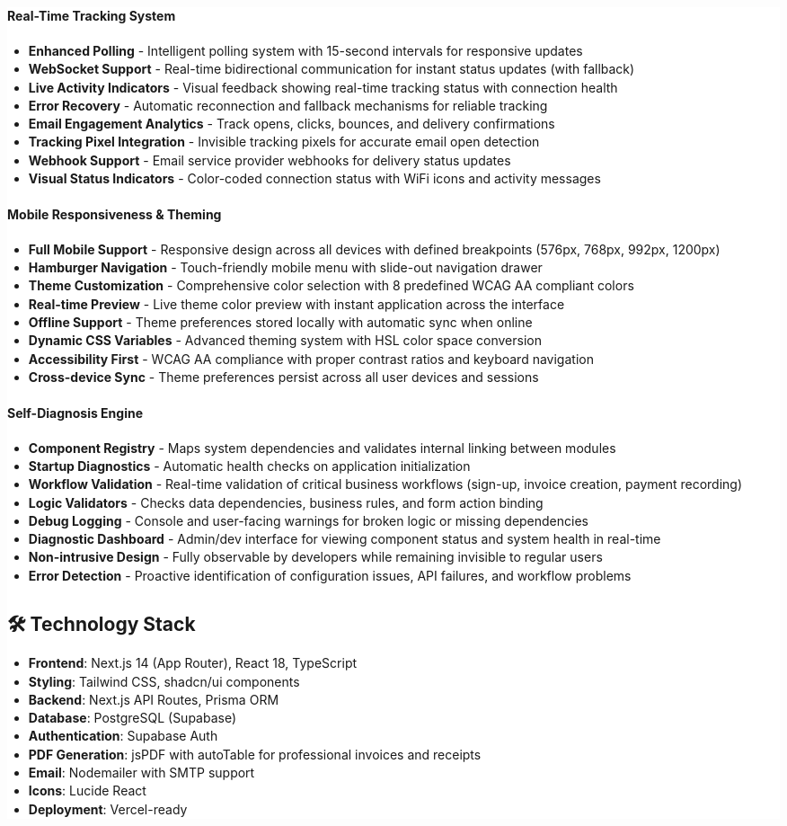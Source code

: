 #### Real-Time Tracking System
- **Enhanced Polling** - Intelligent polling system with 15-second intervals for responsive updates
- **WebSocket Support** - Real-time bidirectional communication for instant status updates (with fallback)
- **Live Activity Indicators** - Visual feedback showing real-time tracking status with connection health
- **Error Recovery** - Automatic reconnection and fallback mechanisms for reliable tracking
- **Email Engagement Analytics** - Track opens, clicks, bounces, and delivery confirmations
- **Tracking Pixel Integration** - Invisible tracking pixels for accurate email open detection
- **Webhook Support** - Email service provider webhooks for delivery status updates
- **Visual Status Indicators** - Color-coded connection status with WiFi icons and activity messages

#### Mobile Responsiveness & Theming
- **Full Mobile Support** - Responsive design across all devices with defined breakpoints (576px, 768px, 992px, 1200px)
- **Hamburger Navigation** - Touch-friendly mobile menu with slide-out navigation drawer
- **Theme Customization** - Comprehensive color selection with 8 predefined WCAG AA compliant colors
- **Real-time Preview** - Live theme color preview with instant application across the interface
- **Offline Support** - Theme preferences stored locally with automatic sync when online
- **Dynamic CSS Variables** - Advanced theming system with HSL color space conversion
- **Accessibility First** - WCAG AA compliance with proper contrast ratios and keyboard navigation
- **Cross-device Sync** - Theme preferences persist across all user devices and sessions

#### Self-Diagnosis Engine
- **Component Registry** - Maps system dependencies and validates internal linking between modules  
- **Startup Diagnostics** - Automatic health checks on application initialization
- **Workflow Validation** - Real-time validation of critical business workflows (sign-up, invoice creation, payment recording)
- **Logic Validators** - Checks data dependencies, business rules, and form action binding
- **Debug Logging** - Console and user-facing warnings for broken logic or missing dependencies
- **Diagnostic Dashboard** - Admin/dev interface for viewing component status and system health in real-time
- **Non-intrusive Design** - Fully observable by developers while remaining invisible to regular users
- **Error Detection** - Proactive identification of configuration issues, API failures, and workflow problems

## 🛠 Technology Stack

- **Frontend**: Next.js 14 (App Router), React 18, TypeScript
- **Styling**: Tailwind CSS, shadcn/ui components
- **Backend**: Next.js API Routes, Prisma ORM
- **Database**: PostgreSQL (Supabase)
- **Authentication**: Supabase Auth
- **PDF Generation**: jsPDF with autoTable for professional invoices and receipts
- **Email**: Nodemailer with SMTP support
- **Icons**: Lucide React
- **Deployment**: Vercel-ready
